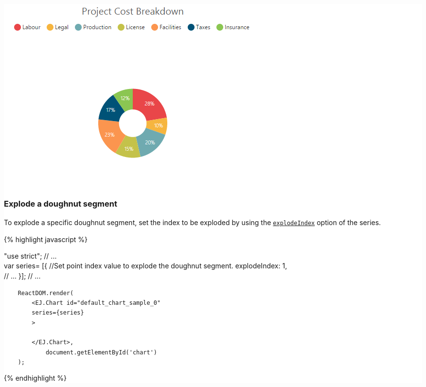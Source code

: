 ![Doughnut Size](Chart-Types_images/Chart-Types_img46.png)


### Explode a doughnut segment

To explode a specific doughnut segment, set the index to be exploded by using the [`explodeIndex`](../api/ejchart.html#members:series-explodeIndex) option of the series.

{% highlight javascript %}

"use strict";
        // ...        
        var series= [{
            //Set point index value to explode the doughnut segment. 
            explodeIndex: 1,                                     
            //  ...
        }];
        //  ...
		
		ReactDOM.render(
			<EJ.Chart id="default_chart_sample_0"
			series={series}
			>        
            
			</EJ.Chart>,
				document.getElementById('chart')
		);


{% endhighlight %}
